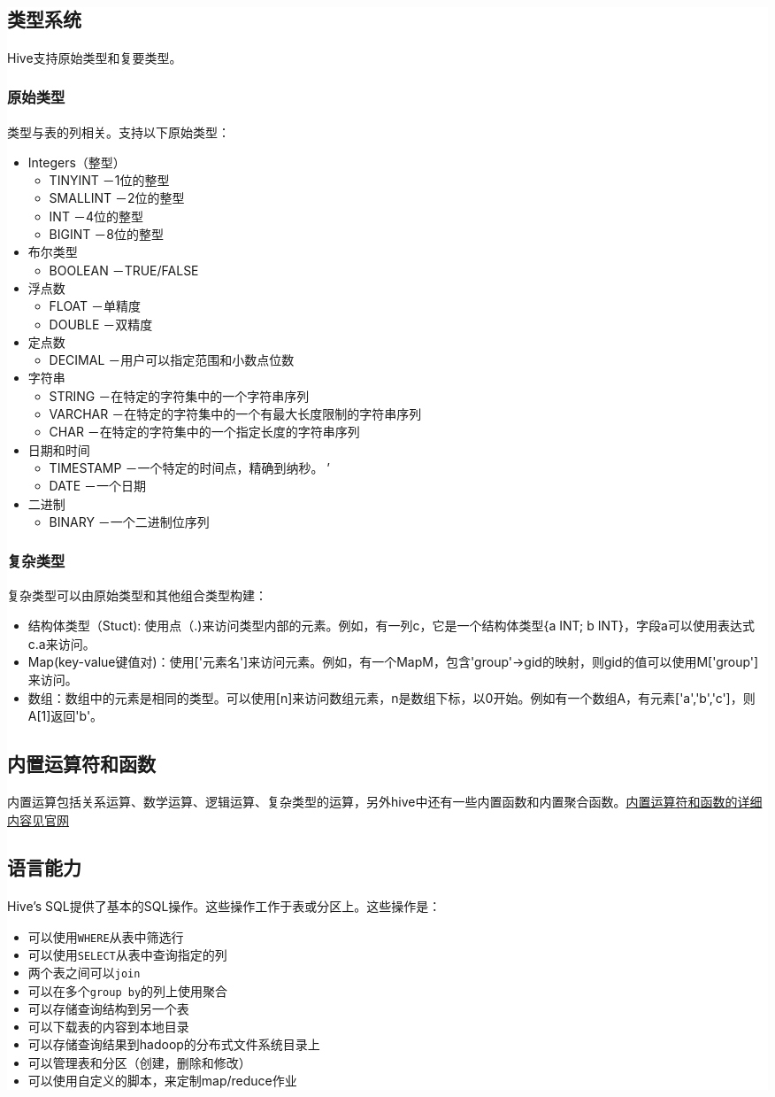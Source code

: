 ## 类型系统
Hive支持原始类型和复要类型。
### 原始类型
类型与表的列相关。支持以下原始类型：

- Integers（整型）
	- TINYINT －1位的整型
	- SMALLINT －2位的整型
	- INT －4位的整型
	- BIGINT －8位的整型
- 布尔类型 
	- BOOLEAN －TRUE/FALSE
- 浮点数 
	- FLOAT －单精度
	- DOUBLE －双精度
- 定点数 
	- DECIMAL －用户可以指定范围和小数点位数
- 字符串 
	- STRING －在特定的字符集中的一个字符串序列 
	- VARCHAR －在特定的字符集中的一个有最大长度限制的字符串序列 
	- CHAR －在特定的字符集中的一个指定长度的字符串序列
- 日期和时间
	- TIMESTAMP －一个特定的时间点，精确到纳秒。 ’
	- DATE －一个日期
- 二进制 
	- BINARY －一个二进制位序列

### 复杂类型
复杂类型可以由原始类型和其他组合类型构建：

- 结构体类型（Stuct): 使用点（.)来访问类型内部的元素。例如，有一列c，它是一个结构体类型{a INT; b INT}，字段a可以使用表达式c.a来访问。 
- Map(key-value键值对)：使用['元素名']来访问元素。例如，有一个MapM，包含'group'->gid的映射，则gid的值可以使用M['group']来访问。 
- 数组：数组中的元素是相同的类型。可以使用[n]来访问数组元素，n是数组下标，以0开始。例如有一个数组A，有元素['a','b','c']，则A[1]返回'b'。

## 内置运算符和函数
内置运算包括关系运算、数学运算、逻辑运算、复杂类型的运算，另外hive中还有一些内置函数和内置聚合函数。[内置运算符和函数的详细内容见官网](https://cwiki.apache.org/confluence/display/Hive/Tutorial)

## 语言能力
Hive’s SQL提供了基本的SQL操作。这些操作工作于表或分区上。这些操作是： 

- 可以使用`WHERE`从表中筛选行
- 可以使用`SELECT`从表中查询指定的列 
- 两个表之间可以`join `
- 可以在多个`group by`的列上使用聚合 
- 可以存储查询结构到另一个表 
- 可以下载表的内容到本地目录 
- 可以存储查询结果到hadoop的分布式文件系统目录上 
- 可以管理表和分区（创建，删除和修改） 
- 可以使用自定义的脚本，来定制map/reduce作业
